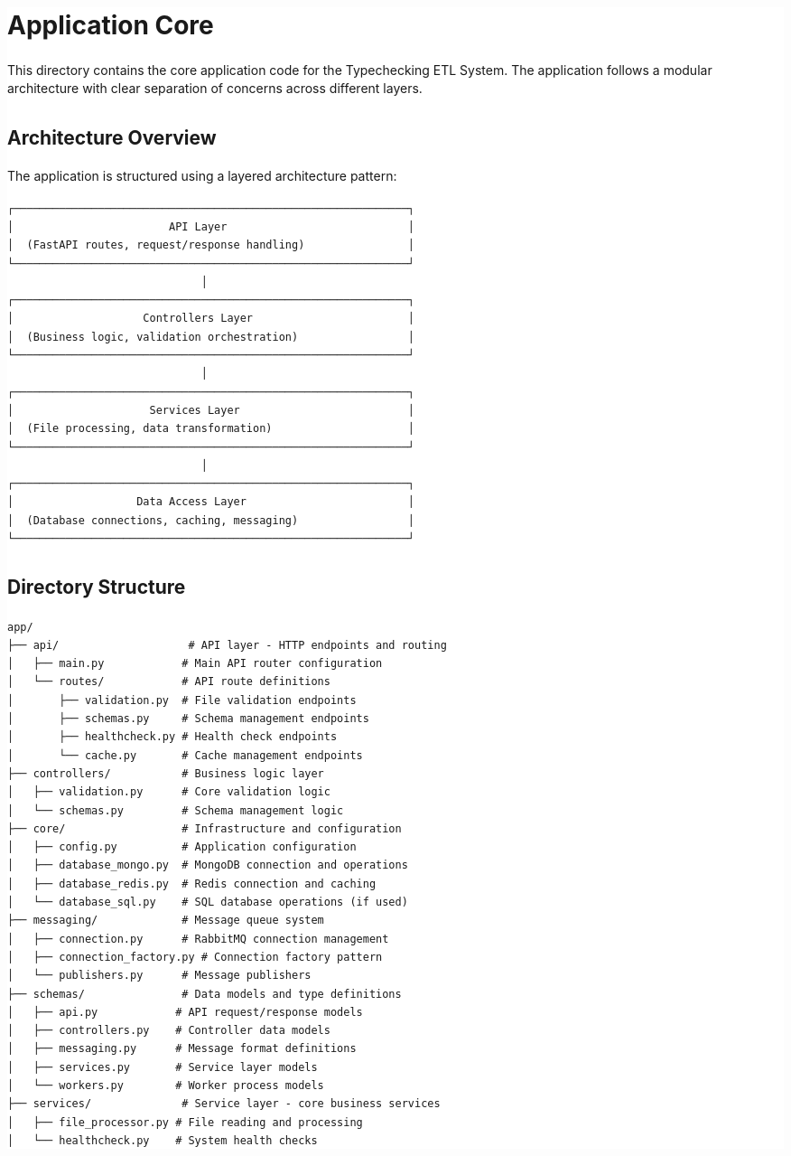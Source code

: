 # Application Core

This directory contains the core application code for the Typechecking ETL System. The application follows a modular architecture with clear separation of concerns across different layers.

## Architecture Overview

The application is structured using a layered architecture pattern:

```text
┌─────────────────────────────────────────────────────────────┐
│                        API Layer                            │
│  (FastAPI routes, request/response handling)                │
└─────────────────────────────────────────────────────────────┘
                              │
┌─────────────────────────────────────────────────────────────┐
│                    Controllers Layer                        │
│  (Business logic, validation orchestration)                 │
└─────────────────────────────────────────────────────────────┘
                              │
┌─────────────────────────────────────────────────────────────┐
│                     Services Layer                          │
│  (File processing, data transformation)                     │
└─────────────────────────────────────────────────────────────┘
                              │
┌─────────────────────────────────────────────────────────────┐
│                   Data Access Layer                         │
│  (Database connections, caching, messaging)                 │
└─────────────────────────────────────────────────────────────┘
```

## Directory Structure

```text
app/
├── api/                    # API layer - HTTP endpoints and routing
│   ├── main.py            # Main API router configuration
│   └── routes/            # API route definitions
│       ├── validation.py  # File validation endpoints
│       ├── schemas.py     # Schema management endpoints
│       ├── healthcheck.py # Health check endpoints
│       └── cache.py       # Cache management endpoints
├── controllers/           # Business logic layer
│   ├── validation.py      # Core validation logic
│   └── schemas.py         # Schema management logic
├── core/                  # Infrastructure and configuration
│   ├── config.py          # Application configuration
│   ├── database_mongo.py  # MongoDB connection and operations
│   ├── database_redis.py  # Redis connection and caching
│   └── database_sql.py    # SQL database operations (if used)
├── messaging/             # Message queue system
│   ├── connection.py      # RabbitMQ connection management
│   ├── connection_factory.py # Connection factory pattern
│   └── publishers.py      # Message publishers
├── schemas/               # Data models and type definitions
│   ├── api.py            # API request/response models
│   ├── controllers.py    # Controller data models
│   ├── messaging.py      # Message format definitions
│   ├── services.py       # Service layer models
│   └── workers.py        # Worker process models
├── services/              # Service layer - core business services
│   ├── file_processor.py # File reading and processing
│   └── healthcheck.py    # System health checks
```
